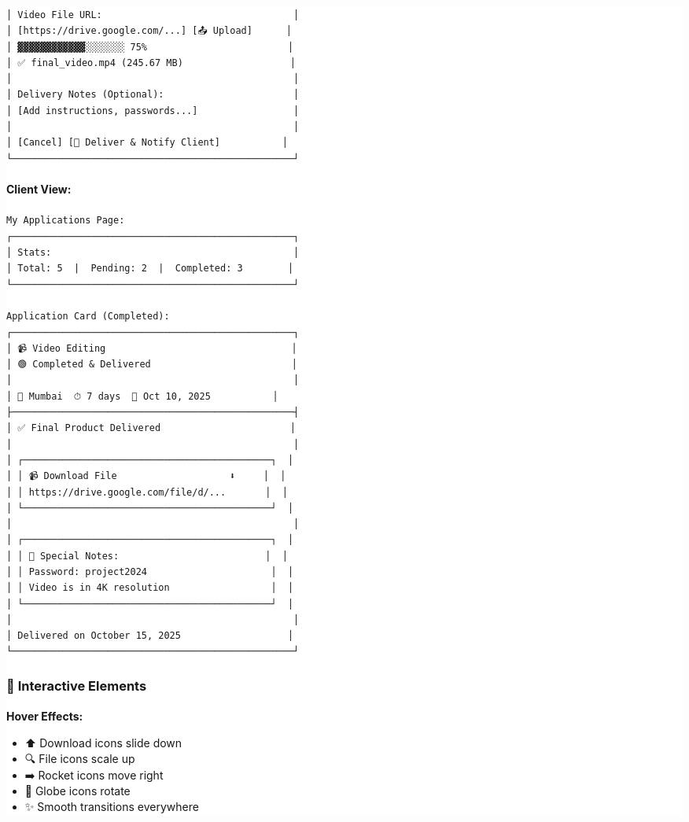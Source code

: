 ```
│ Video File URL:                                  │
│ [https://drive.google.com/...] [📤 Upload]      │
│ ▓▓▓▓▓▓▓▓▓▓▓▓░░░░░░░ 75%                         │
│ ✅ final_video.mp4 (245.67 MB)                   │
│                                                  │
│ Delivery Notes (Optional):                       │
│ [Add instructions, passwords...]                 │
│                                                  │
│ [Cancel] [🚚 Deliver & Notify Client]           │
└──────────────────────────────────────────────────┘
```

#### **Client View:**
```
My Applications Page:
┌──────────────────────────────────────────────────┐
│ Stats:                                           │
│ Total: 5  |  Pending: 2  |  Completed: 3        │
└──────────────────────────────────────────────────┘

Application Card (Completed):
┌──────────────────────────────────────────────────┐
│ 📹 Video Editing                                 │
│ 🟢 Completed & Delivered                         │
│                                                  │
│ 📍 Mumbai  ⏱ 7 days  📅 Oct 10, 2025           │
├──────────────────────────────────────────────────┤
│ ✅ Final Product Delivered                       │
│                                                  │
│ ┌────────────────────────────────────────────┐  │
│ │ 📹 Download File                    ⬇️     │  │
│ │ https://drive.google.com/file/d/...       │  │
│ └────────────────────────────────────────────┘  │
│                                                  │
│ ┌────────────────────────────────────────────┐  │
│ │ 📝 Special Notes:                          │  │
│ │ Password: project2024                      │  │
│ │ Video is in 4K resolution                  │  │
│ └────────────────────────────────────────────┘  │
│                                                  │
│ Delivered on October 15, 2025                   │
└──────────────────────────────────────────────────┘
```

### 🚀 **Interactive Elements**

**Hover Effects:**
- ⬆️ Download icons slide down
- 🔍 File icons scale up  
- ➡️ Rocket icons move right
- 🔄 Globe icons rotate
- ✨ Smooth transitions everywhere
